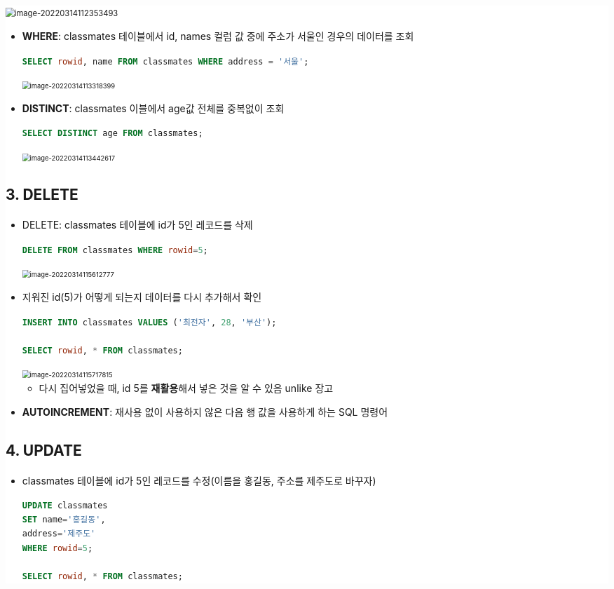   <img src="C:\Users\Gyumin\AppData\Roaming\Typora\typora-user-images\image-20220314112353493.png" alt="image-20220314112353493" style="zoom:80%;" />

* **WHERE**: classmates 테이블에서 id, names 컬럼 값 중에 주소가 서울인 경우의 데이터를 조회

  ```sql
  SELECT rowid, name FROM classmates WHERE address = '서울';
  ```

  <img src="C:\Users\Gyumin\AppData\Roaming\Typora\typora-user-images\image-20220314113318399.png" alt="image-20220314113318399" style="zoom: 67%;" />

* **DISTINCT**: classmates 이블에서 age값 전체를 중복없이 조회

  ```sql
  SELECT DISTINCT age FROM classmates;
  ```

  <img src="C:\Users\Gyumin\AppData\Roaming\Typora\typora-user-images\image-20220314113442617.png" alt="image-20220314113442617" style="zoom:67%;" />

  

## 3. DELETE

* DELETE: classmates 테이블에 id가 5인 레코드를 삭제

  ```sql
  DELETE FROM classmates WHERE rowid=5;
  ```

  <img src="C:\Users\Gyumin\AppData\Roaming\Typora\typora-user-images\image-20220314115612777.png" alt="image-20220314115612777" style="zoom:67%;" />

* 지워진 id(5)가 어떻게 되는지 데이터를 다시 추가해서 확인

  ```sql
  INSERT INTO classmates VALUES ('최전자', 28, '부산');
  
  SELECT rowid, * FROM classmates;
  ```

  <img src="C:\Users\Gyumin\AppData\Roaming\Typora\typora-user-images\image-20220314115717815.png" alt="image-20220314115717815" style="zoom:67%;" />

  * 다시 집어넣었을 때, id 5를 **재활용**해서 넣은 것을 알 수 있음 unlike 장고

* **AUTOINCREMENT**: 재사용 없이 사용하지 않은 다음 행 값을 사용하게 하는 SQL 명령어

  

## 4. UPDATE

* classmates 테이블에 id가 5인 레코드를 수정(이름을 홍길동, 주소를 제주도로 바꾸자)

  ```sql
  UPDATE classmates 
  SET name='홍길동',
  address='제주도'
  WHERE rowid=5;
  
  SELECT rowid, * FROM classmates;
  ```
